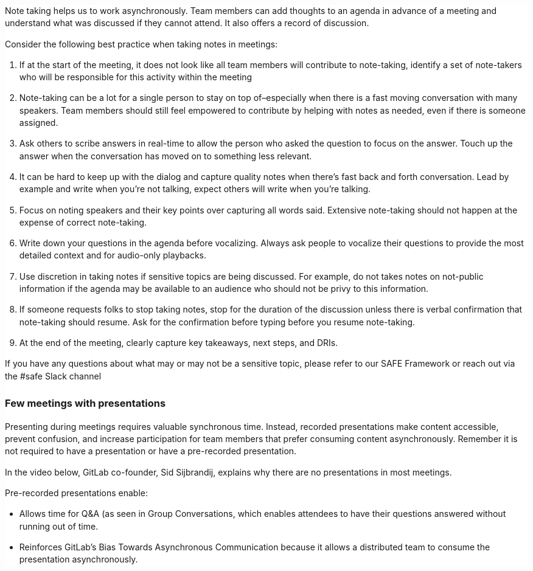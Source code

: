 Note taking helps us to work asynchronously. Team members can add thoughts to an agenda in advance of a meeting and understand what was discussed if they cannot attend. It also offers a record of discussion.

Consider the following best practice when taking notes in meetings:

1. If at the start of the meeting, it does not look like all team members will contribute to note-taking, identify a set of note-takers who will be responsible for this activity within the meeting

1. Note-taking can be a lot for a single person to stay on top of–especially when there is a fast moving conversation with many speakers. Team members should still feel empowered to contribute by helping with notes as needed, even if there is someone assigned. 

1. Ask others to scribe answers in real-time to allow the person who asked the question to focus on the answer. Touch up the answer when the conversation has moved on to something less relevant.

1. It can be hard to keep up with the dialog and capture quality notes when there’s fast back and forth conversation. Lead by example and write when you’re not talking, expect others will write when you’re talking.

1. Focus on noting speakers and their key points over capturing all words said. Extensive note-taking should not happen at the expense of correct note-taking.

1. Write down your questions in the agenda before vocalizing. Always ask people to vocalize their questions to provide the most detailed context and for audio-only playbacks.

1. Use discretion in taking notes if sensitive topics are being discussed. For example, do not takes notes on not-public information if the agenda may be available to an audience who should not be privy to this information.

1. If someone requests folks to stop taking notes, stop for the duration of the discussion unless there is verbal confirmation that note-taking should resume. Ask for the confirmation before typing before you resume note-taking.

1. At the end of the meeting, clearly capture key takeaways, next steps, and DRIs.

If you have any questions about what may or may not be a sensitive topic, please refer to our SAFE Framework or reach out via the #safe Slack channel

### Few meetings with presentations

Presenting during meetings requires valuable synchronous time. Instead, recorded presentations make content accessible, prevent confusion, and increase participation for team members that prefer consuming content asynchronously. Remember it is not required to have a presentation or have a pre-recorded presentation.

In the video below, GitLab co-founder, Sid Sijbrandij, explains why there are no presentations in most meetings.



Pre-recorded presentations enable:

- Allows time for Q&A (as seen in Group Conversations, which enables attendees to have their questions answered without running out of time.

- Reinforces GitLab’s Bias Towards Asynchronous Communication because it allows a distributed team to consume the presentation asynchronously.

